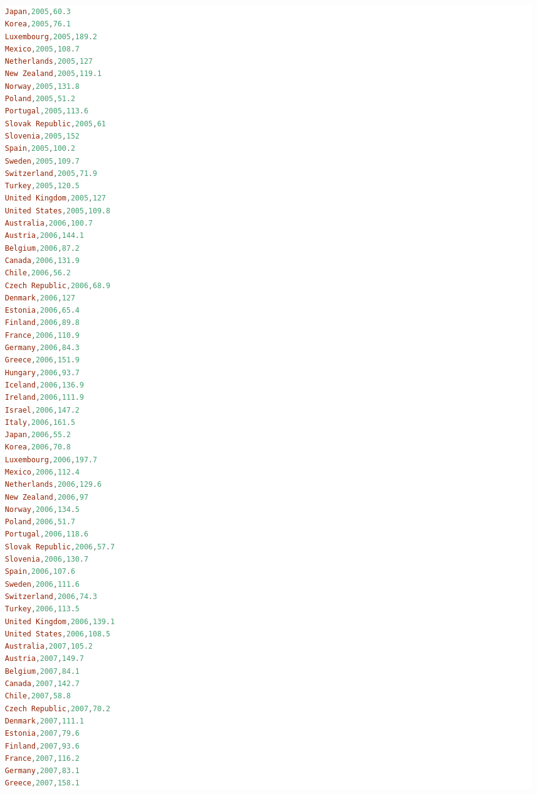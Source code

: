 ```elm {l=hidden}
Japan,2005,60.3
Korea,2005,76.1
Luxembourg,2005,189.2
Mexico,2005,108.7
Netherlands,2005,127
New Zealand,2005,119.1
Norway,2005,131.8
Poland,2005,51.2
Portugal,2005,113.6
Slovak Republic,2005,61
Slovenia,2005,152
Spain,2005,100.2
Sweden,2005,109.7
Switzerland,2005,71.9
Turkey,2005,120.5
United Kingdom,2005,127
United States,2005,109.8
Australia,2006,100.7
Austria,2006,144.1
Belgium,2006,87.2
Canada,2006,131.9
Chile,2006,56.2
Czech Republic,2006,68.9
Denmark,2006,127
Estonia,2006,65.4
Finland,2006,89.8
France,2006,110.9
Germany,2006,84.3
Greece,2006,151.9
Hungary,2006,93.7
Iceland,2006,136.9
Ireland,2006,111.9
Israel,2006,147.2
Italy,2006,161.5
Japan,2006,55.2
Korea,2006,70.8
Luxembourg,2006,197.7
Mexico,2006,112.4
Netherlands,2006,129.6
New Zealand,2006,97
Norway,2006,134.5
Poland,2006,51.7
Portugal,2006,118.6
Slovak Republic,2006,57.7
Slovenia,2006,130.7
Spain,2006,107.6
Sweden,2006,111.6
Switzerland,2006,74.3
Turkey,2006,113.5
United Kingdom,2006,139.1
United States,2006,108.5
Australia,2007,105.2
Austria,2007,149.7
Belgium,2007,84.1
Canada,2007,142.7
Chile,2007,58.8
Czech Republic,2007,70.2
Denmark,2007,111.1
Estonia,2007,79.6
Finland,2007,93.6
France,2007,116.2
Germany,2007,83.1
Greece,2007,158.1
```